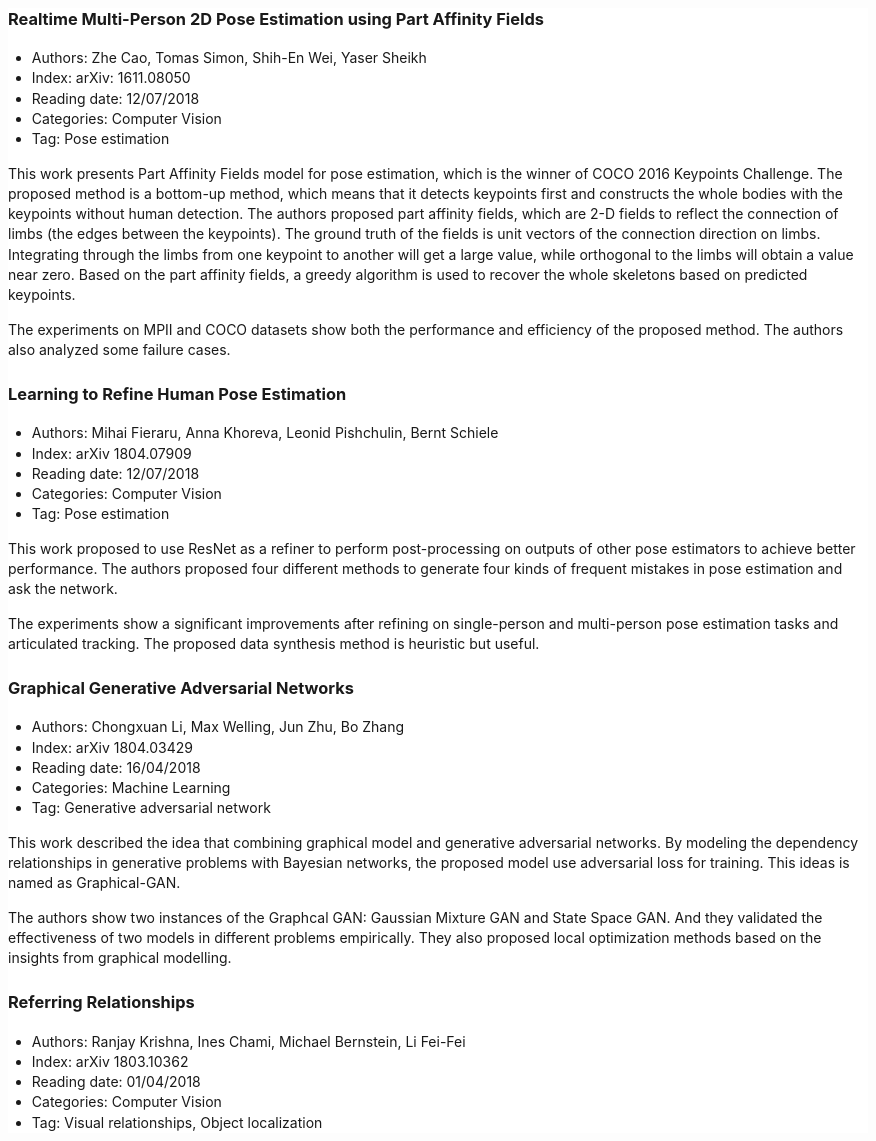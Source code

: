 ### Realtime Multi-Person 2D Pose Estimation using Part Affinity Fields
* Authors: Zhe Cao, Tomas Simon, Shih-En Wei, Yaser Sheikh
* Index: arXiv: 1611.08050
* Reading date: 12/07/2018
* Categories: Computer Vision
* Tag: Pose estimation

This work presents Part Affinity Fields model for pose estimation, which is the winner of COCO 2016 Keypoints Challenge. The proposed method is a bottom-up method, which means that it detects keypoints first and constructs the whole bodies with the keypoints without human detection. The authors proposed part affinity fields, which are 2-D fields to reflect the connection of limbs (the edges between the keypoints). The ground truth of the fields is unit vectors of the connection direction on limbs. Integrating through the limbs from one keypoint to another will get a large value, while orthogonal to the limbs will obtain a value near zero. Based on the part affinity fields, a greedy algorithm is used to recover the whole skeletons based on predicted keypoints.

The experiments on MPII and COCO datasets show both the performance and efficiency of the proposed method. The authors also analyzed some failure cases. 

### Learning to Refine Human Pose Estimation
* Authors: Mihai Fieraru, Anna Khoreva, Leonid Pishchulin, Bernt Schiele
* Index: arXiv 1804.07909
* Reading date: 12/07/2018
* Categories: Computer Vision
* Tag: Pose estimation

This work proposed to use ResNet as a refiner to perform post-processing on outputs of other pose estimators to achieve better performance. The authors proposed four different methods to generate four kinds of frequent mistakes in pose estimation and ask the network.

The experiments show a significant improvements after refining on single-person and multi-person pose estimation tasks and articulated tracking. The proposed data synthesis method is heuristic but useful.

### Graphical Generative Adversarial Networks
* Authors: Chongxuan Li, Max Welling, Jun Zhu, Bo Zhang
* Index: arXiv 1804.03429
* Reading date: 16/04/2018
* Categories: Machine Learning 
* Tag: Generative adversarial network

This work described the idea that combining graphical model and generative adversarial networks. By modeling the dependency relationships in generative problems with Bayesian networks, the proposed model use adversarial loss for training. This ideas is named as Graphical-GAN. 

The authors show two instances of the Graphcal GAN: Gaussian Mixture GAN and State Space GAN. And they validated the effectiveness of two models in different problems empirically. They also proposed local optimization methods based on the insights from graphical modelling.

### Referring Relationships
* Authors: Ranjay Krishna, Ines Chami, Michael Bernstein, Li Fei-Fei
* Index: arXiv 1803.10362
* Reading date: 01/04/2018
* Categories: Computer Vision
* Tag: Visual relationships, Object localization
